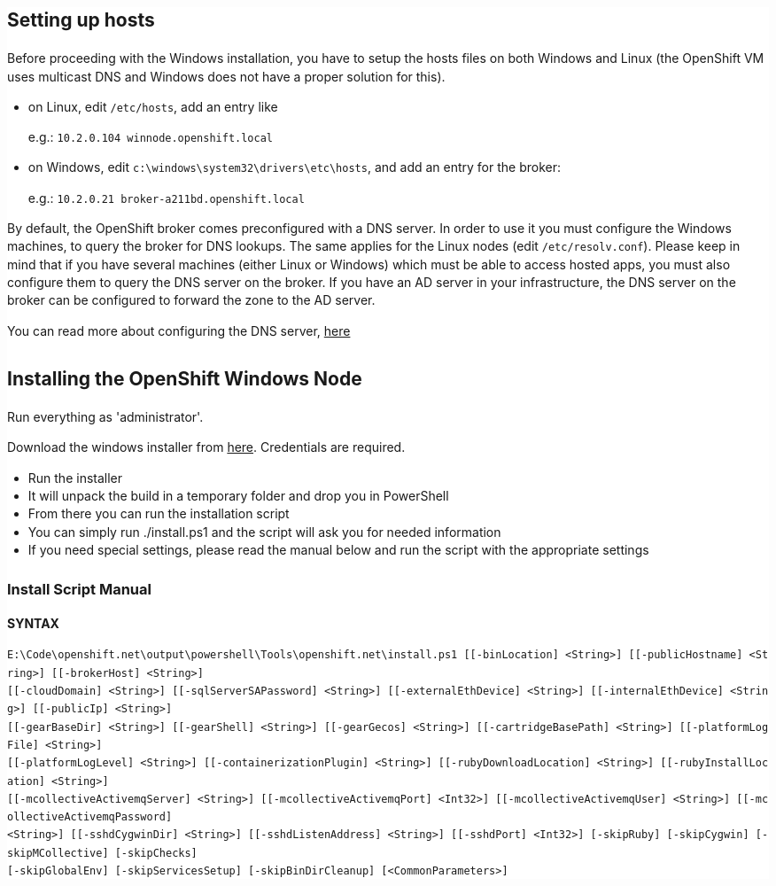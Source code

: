 
## Setting up hosts ##

Before proceeding with the Windows installation, you have to setup the hosts files on both Windows and Linux (the OpenShift VM uses multicast DNS and Windows does not have a proper solution for this).


- on Linux, edit `/etc/hosts`, add an entry like 

	e.g.: `10.2.0.104 winnode.openshift.local`


- on Windows, edit `c:\windows\system32\drivers\etc\hosts`, and add an entry for the broker:

	e.g.: `10.2.0.21 broker-a211bd.openshift.local`

By default, the OpenShift broker comes preconfigured with a DNS server. In order to use it you must configure the Windows machines, to query the broker for DNS lookups. The same applies for the Linux nodes (edit `/etc/resolv.conf`). Please keep in mind that if you have several machines (either Linux or Windows) which must be able to access hosted apps, you must also configure them to query the DNS server on the broker. If you have an AD server in your infrastructure, the DNS server on the broker can be configured to forward the zone to the AD server.

You can read more about configuring the DNS server, [here](https://www.openshift.com/blogs/installing-enterprise-paas-part-1)

## Installing the OpenShift Windows Node ##

Run everything as 'administrator'.

Download the windows installer from [here](http://winjenkins.hosts.uhuruos.com/). Credentials are required.

- Run the installer
- It will unpack the build in a temporary folder and drop you in PowerShell
- From there you can run the installation script
- You can simply run ./install.ps1 and the script will ask you for needed information
- If you need special settings, please read the manual below and run the script with the appropriate settings 

### Install Script Manual ###

**SYNTAX**

    E:\Code\openshift.net\output\powershell\Tools\openshift.net\install.ps1 [[-binLocation] <String>] [[-publicHostname] <String>] [[-brokerHost] <String>]
    [[-cloudDomain] <String>] [[-sqlServerSAPassword] <String>] [[-externalEthDevice] <String>] [[-internalEthDevice] <String>] [[-publicIp] <String>]
    [[-gearBaseDir] <String>] [[-gearShell] <String>] [[-gearGecos] <String>] [[-cartridgeBasePath] <String>] [[-platformLogFile] <String>]
    [[-platformLogLevel] <String>] [[-containerizationPlugin] <String>] [[-rubyDownloadLocation] <String>] [[-rubyInstallLocation] <String>]
    [[-mcollectiveActivemqServer] <String>] [[-mcollectiveActivemqPort] <Int32>] [[-mcollectiveActivemqUser] <String>] [[-mcollectiveActivemqPassword]
    <String>] [[-sshdCygwinDir] <String>] [[-sshdListenAddress] <String>] [[-sshdPort] <Int32>] [-skipRuby] [-skipCygwin] [-skipMCollective] [-skipChecks]
    [-skipGlobalEnv] [-skipServicesSetup] [-skipBinDirCleanup] [<CommonParameters>]
